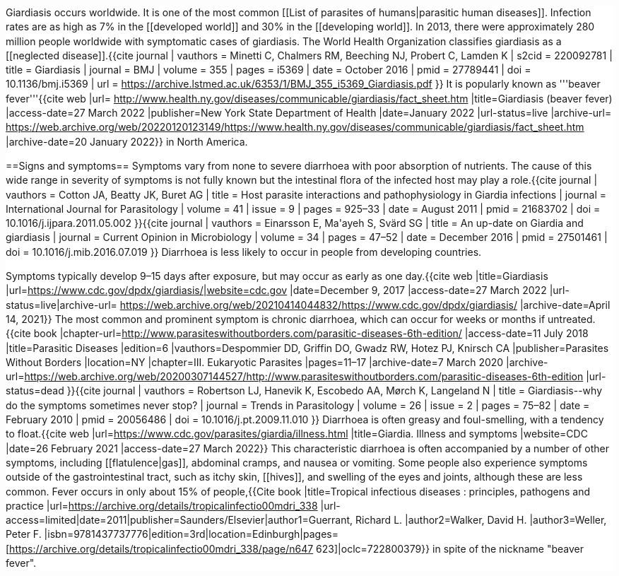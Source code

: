 Giardiasis occurs worldwide.<ref name=CDC_Giardiasis/> It is one of the most common [[List of parasites of humans|parasitic human diseases]].<ref name=Esch2013/> Infection rates are as high as 7% in the [[developed world]] and 30% in the [[developing world]].<ref name=BMJ2016/> In 2013, there were approximately 280 million people worldwide with symptomatic cases of giardiasis.<ref name=Esch2013/> The World Health Organization classifies giardiasis as a [[neglected disease]].<ref name=BMJ2016>{{cite journal | vauthors = Minetti C, Chalmers RM, Beeching NJ, Probert C, Lamden K | s2cid = 220092781 | title = Giardiasis | journal = BMJ | volume = 355 | pages = i5369 | date = October 2016 | pmid = 27789441 | doi = 10.1136/bmj.i5369 | url = https://archive.lstmed.ac.uk/6353/1/BMJ_355_i5369_Giardiasis.pdf }}</ref> It is popularly known as '''beaver fever'''<ref name=NYSDOH>{{cite web |url= http://www.health.ny.gov/diseases/communicable/giardiasis/fact_sheet.htm |title=Giardiasis (beaver fever) |access-date=27 March 2022 |publisher=New York State Department of Health |date=January 2022 |url-status=live |archive-url= https://web.archive.org/web/20220120123149/https://www.health.ny.gov/diseases/communicable/giardiasis/fact_sheet.htm |archive-date=20 January 2022}}</ref> in North America.

==Signs and symptoms==
Symptoms vary from none to severe diarrhoea with poor absorption of nutrients.<ref name=CDC_Giardiasis/> The cause of this wide range in severity of symptoms is not fully known but the intestinal flora of the infected host may play a role.<ref name=Cot2011>{{cite journal | vauthors = Cotton JA, Beatty JK, Buret AG | title = Host parasite interactions and pathophysiology in Giardia infections | journal = International Journal for Parasitology | volume = 41 | issue = 9 | pages = 925–33 | date = August 2011 | pmid = 21683702 | doi = 10.1016/j.ijpara.2011.05.002 }}</ref><ref name=":4">{{cite journal | vauthors = Einarsson E, Ma'ayeh S, Svärd SG | title = An up-date on Giardia and giardiasis | journal = Current Opinion in Microbiology | volume = 34 | pages = 47–52 | date = December 2016 | pmid = 27501461 | doi = 10.1016/j.mib.2016.07.019 }}</ref> Diarrhoea is less likely to occur in people from developing countries.<ref name=Cot2011 />

Symptoms typically develop 9–15&nbsp;days after exposure,<ref name="Barry2013" /> but may occur as early as one day.<ref name="CDC_Giardiasis">{{cite web |title=Giardiasis |url=https://www.cdc.gov/dpdx/giardiasis/|website=cdc.gov |date=December 9, 2017 |access-date=27 March 2022 |url-status=live|archive-url= https://web.archive.org/web/20210414044832/https://www.cdc.gov/dpdx/giardiasis/ |archive-date=April 14, 2021}}</ref> The most common and prominent symptom is chronic diarrhoea, which can occur for weeks or months if untreated.<ref name=PD6>{{cite book |chapter-url=http://www.parasiteswithoutborders.com/parasitic-diseases-6th-edition/ |access-date=11 July 2018 |title=Parasitic Diseases |edition=6 |vauthors=Despommier DD, Griffin DO, Gwadz RW, Hotez PJ, Knirsch CA |publisher=Parasites Without Borders |location=NY |chapter=III. Eukaryotic Parasites |pages=11–17 |archive-date=7 March 2020 |archive-url=https://web.archive.org/web/20200307144527/http://www.parasiteswithoutborders.com/parasitic-diseases-6th-edition |url-status=dead }}</ref><ref name=Robertson2010>{{cite journal | vauthors = Robertson LJ, Hanevik K, Escobedo AA, Mørch K, Langeland N | title = Giardiasis--why do the symptoms sometimes never stop? | journal = Trends in Parasitology | volume = 26 | issue = 2 | pages = 75–82 | date = February 2010 | pmid = 20056486 | doi = 10.1016/j.pt.2009.11.010 }}</ref> Diarrhoea is often greasy and foul-smelling, with a tendency to float.<ref name=PD6/><ref name=CDCSymptoms>{{cite web |url=https://www.cdc.gov/parasites/giardia/illness.html |title=Giardia. Illness and symptoms |website=CDC |date=26 February 2021 |access-date=27 March 2022}}</ref> This characteristic diarrhoea is often accompanied by a number of other symptoms, including [[flatulence|gas]], abdominal cramps, and nausea or vomiting.<ref name="PD6" /><ref name=CDCSymptoms/> Some people also experience symptoms outside of the gastrointestinal tract, such as itchy skin, [[hives]], and swelling of the eyes and joints, although these are less common.<ref name=CDCSymptoms/> Fever occurs in only about 15% of people,<ref>{{Cite book |title=Tropical infectious diseases : principles, pathogens and practice |url=https://archive.org/details/tropicalinfectio00mdri_338 |url-access=limited|date=2011|publisher=Saunders/Elsevier|author1=Guerrant, Richard L. |author2=Walker, David H. |author3=Weller, Peter F. |isbn=9781437737776|edition=3rd|location=Edinburgh|pages=[https://archive.org/details/tropicalinfectio00mdri_338/page/n647 623]|oclc=722800379}}</ref> in spite of the nickname "beaver fever".<ref name=NYSDOH/>
